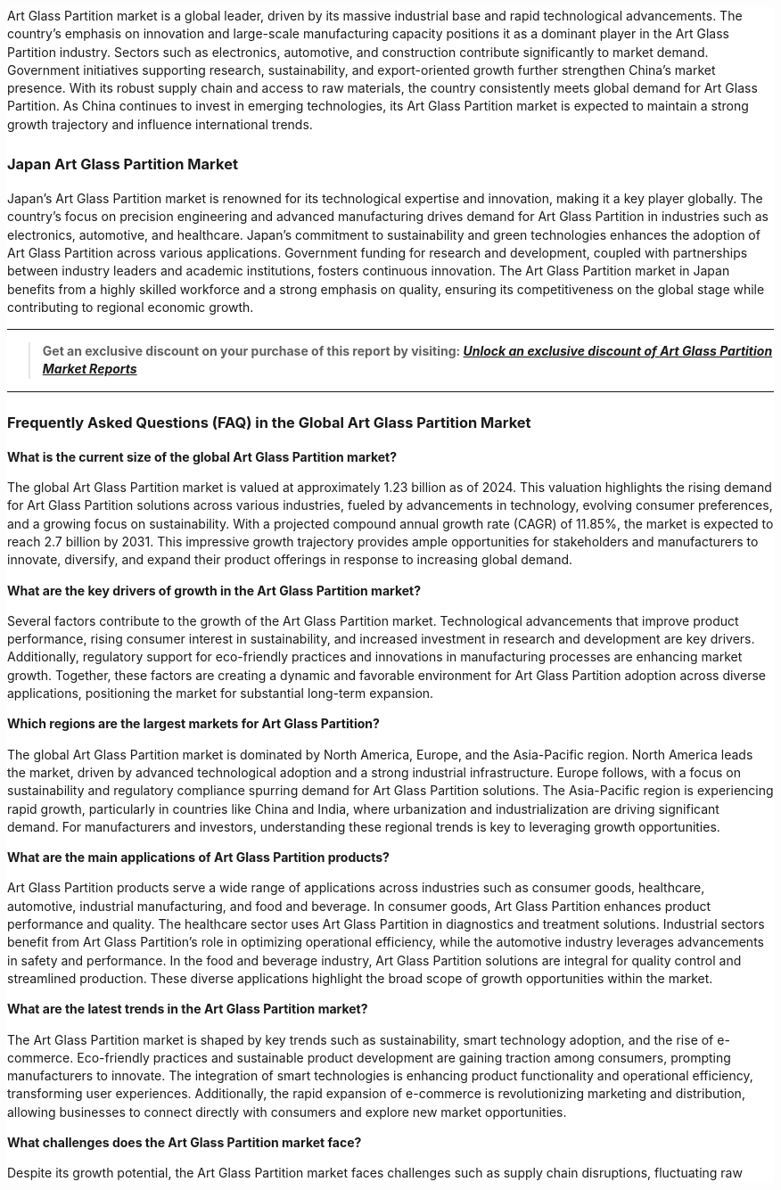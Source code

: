 Art Glass Partition market is a global leader, driven by its massive industrial base and rapid technological advancements. The country&rsquo;s emphasis on innovation and large-scale manufacturing capacity positions it as a dominant player in the Art Glass Partition industry. Sectors such as electronics, automotive, and construction contribute significantly to market demand. Government initiatives supporting research, sustainability, and export-oriented growth further strengthen China&rsquo;s market presence. With its robust supply chain and access to raw materials, the country consistently meets global demand for Art Glass Partition. As China continues to invest in emerging technologies, its Art Glass Partition market is expected to maintain a strong growth trajectory and influence international trends.</p><h3>Japan Art Glass Partition Market</h3><p>Japan&rsquo;s Art Glass Partition market is renowned for its technological expertise and innovation, making it a key player globally. The country&rsquo;s focus on precision engineering and advanced manufacturing drives demand for Art Glass Partition in industries such as electronics, automotive, and healthcare. Japan&rsquo;s commitment to sustainability and green technologies enhances the adoption of Art Glass Partition across various applications. Government funding for research and development, coupled with partnerships between industry leaders and academic institutions, fosters continuous innovation. The Art Glass Partition market in Japan benefits from a highly skilled workforce and a strong emphasis on quality, ensuring its competitiveness on the global stage while contributing to regional economic growth.</p><hr /><blockquote><p><strong>Get an exclusive discount on your purchase of this report by visiting: <em><a href="://marketresearchpulse.com/ask-for-discount/106413?utm_source=Github&amp;utm_medium=029">Unlock an exclusive discount of Art Glass Partition Market Reports</a></em>&nbsp;</strong></p></blockquote><hr /><h3>Frequently Asked Questions (FAQ) in the Global Art Glass Partition Market</h3><p><strong>What is the current size of the global Art Glass Partition market?</strong></p><p>The global Art Glass Partition market is valued at approximately 1.23 billion as of 2024. This valuation highlights the rising demand for Art Glass Partition solutions across various industries, fueled by advancements in technology, evolving consumer preferences, and a growing focus on sustainability. With a projected compound annual growth rate (CAGR) of 11.85%, the market is expected to reach 2.7 billion by 2031. This impressive growth trajectory provides ample opportunities for stakeholders and manufacturers to innovate, diversify, and expand their product offerings in response to increasing global demand.</p><p><strong>What are the key drivers of growth in the Art Glass Partition market?</strong></p><p>Several factors contribute to the growth of the Art Glass Partition market. Technological advancements that improve product performance, rising consumer interest in sustainability, and increased investment in research and development are key drivers. Additionally, regulatory support for eco-friendly practices and innovations in manufacturing processes are enhancing market growth. Together, these factors are creating a dynamic and favorable environment for Art Glass Partition adoption across diverse applications, positioning the market for substantial long-term expansion.</p><p><strong>Which regions are the largest markets for Art Glass Partition?</strong></p><p>The global Art Glass Partition market is dominated by North America, Europe, and the Asia-Pacific region. North America leads the market, driven by advanced technological adoption and a strong industrial infrastructure. Europe follows, with a focus on sustainability and regulatory compliance spurring demand for Art Glass Partition solutions. The Asia-Pacific region is experiencing rapid growth, particularly in countries like China and India, where urbanization and industrialization are driving significant demand. For manufacturers and investors, understanding these regional trends is key to leveraging growth opportunities.</p><p><strong>What are the main applications of Art Glass Partition products?</strong></p><p>Art Glass Partition products serve a wide range of applications across industries such as consumer goods, healthcare, automotive, industrial manufacturing, and food and beverage. In consumer goods, Art Glass Partition enhances product performance and quality. The healthcare sector uses Art Glass Partition in diagnostics and treatment solutions. Industrial sectors benefit from Art Glass Partition&rsquo;s role in optimizing operational efficiency, while the automotive industry leverages advancements in safety and performance. In the food and beverage industry, Art Glass Partition solutions are integral for quality control and streamlined production. These diverse applications highlight the broad scope of growth opportunities within the market.</p><p><strong>What are the latest trends in the Art Glass Partition market?</strong></p><p>The Art Glass Partition market is shaped by key trends such as sustainability, smart technology adoption, and the rise of e-commerce. Eco-friendly practices and sustainable product development are gaining traction among consumers, prompting manufacturers to innovate. The integration of smart technologies is enhancing product functionality and operational efficiency, transforming user experiences. Additionally, the rapid expansion of e-commerce is revolutionizing marketing and distribution, allowing businesses to connect directly with consumers and explore new market opportunities.</p><p><strong>What challenges does the Art Glass Partition market face?</strong></p><p>Despite its growth potential, the Art Glass Partition market faces challenges such as supply chain disruptions, fluctuating raw